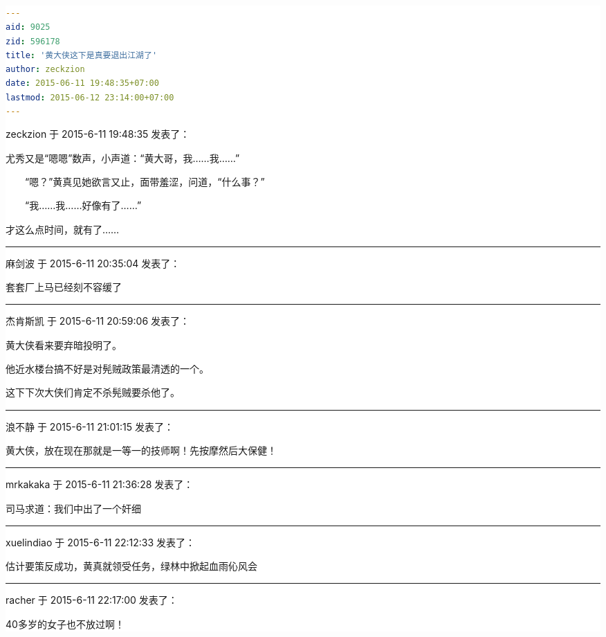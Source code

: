 ```yaml
---
aid: 9025
zid: 596178
title: '黄大侠这下是真要退出江湖了'
author: zeckzion
date: 2015-06-11 19:48:35+07:00
lastmod: 2015-06-12 23:14:00+07:00
---
```


zeckzion 于 2015-6-11 19:48:35 发表了：

尤秀又是“嗯嗯”数声，小声道：“黄大哥，我……我……”

　　“嗯？”黄真见她欲言又止，面带羞涩，问道，“什么事？”

　　“我……我……好像有了……”

才这么点时间，就有了……

---------

麻剑波 于 2015-6-11 20:35:04 发表了：

套套厂上马已经刻不容缓了

---------

杰肯斯凯 于 2015-6-11 20:59:06 发表了：

黄大侠看来要弃暗投明了。

他近水楼台搞不好是对髡贼政策最清透的一个。

这下下次大侠们肯定不杀髡贼要杀他了。

---------

浪不静 于 2015-6-11 21:01:15 发表了：

黄大侠，放在现在那就是一等一的技师啊！先按摩然后大保健！

---------

mrkakaka 于 2015-6-11 21:36:28 发表了：

司马求道：我们中出了一个奸细

---------

xuelindiao 于 2015-6-11 22:12:33 发表了：

估计要策反成功，黄真就领受任务，绿林中掀起血雨伈风会

---------

racher 于 2015-6-11 22:17:00 发表了：

40多岁的女子也不放过啊！
